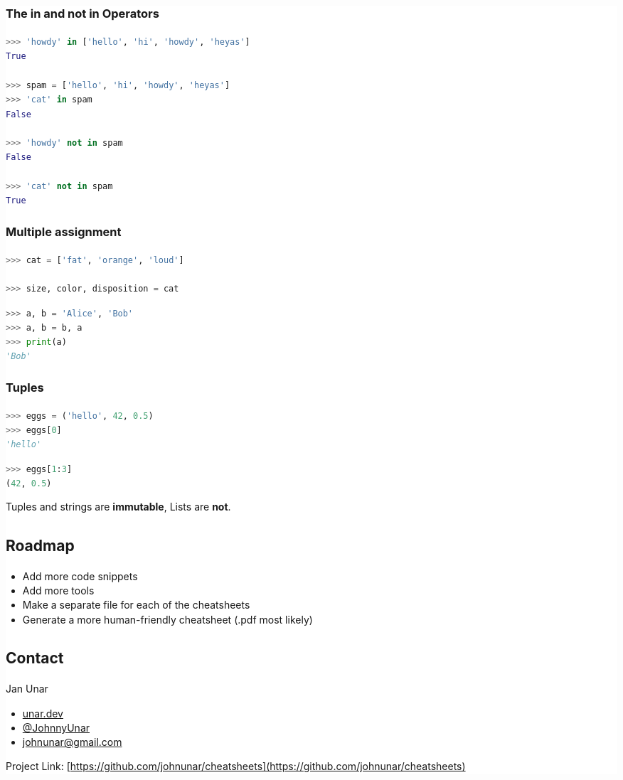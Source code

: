 ### The in and not in Operators
```python
>>> 'howdy' in ['hello', 'hi', 'howdy', 'heyas']
True

>>> spam = ['hello', 'hi', 'howdy', 'heyas']
>>> 'cat' in spam
False

>>> 'howdy' not in spam
False

>>> 'cat' not in spam
True
```

### Multiple assignment
```python
>>> cat = ['fat', 'orange', 'loud']

>>> size, color, disposition = cat
```

```python
>>> a, b = 'Alice', 'Bob'
>>> a, b = b, a
>>> print(a)
'Bob'
```

### Tuples
```python
>>> eggs = ('hello', 42, 0.5)
>>> eggs[0]
'hello'
```

```python
>>> eggs[1:3]
(42, 0.5)
```

Tuples and strings are **immutable**, Lists are **not**.


## Roadmap
* Add more code snippets
* Add more tools
* Make a separate file for each of the cheatsheets
* Generate a more human-friendly cheatsheet (.pdf most likely)


## Contact

Jan Unar
* [unar.dev](https://unar.dev/)
* [@JohnnyUnar](https://twitter.com/JohnnyUnar)
* [johnunar@gmail.com](mailto:johnunar@gmail.com)

Project Link: [https://github.com/johnunar/cheatsheets](https://github.com/johnunar/cheatsheets)